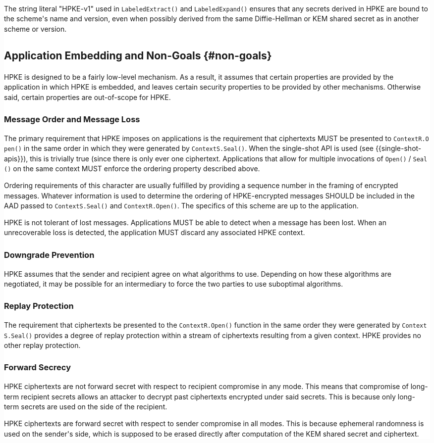 The string literal "HPKE-v1" used in `LabeledExtract()` and `LabeledExpand()`
ensures that any secrets derived in HPKE are bound to the scheme's name
and version, even when possibly derived from the same Diffie-Hellman or
KEM shared secret as in another scheme or version.

## Application Embedding and Non-Goals {#non-goals}

HPKE is designed to be a fairly low-level mechanism.  As a result, it assumes
that certain properties are provided by the application in which HPKE is
embedded, and leaves certain security properties to be provided by other
mechanisms. Otherwise said, certain properties are out-of-scope for HPKE.

### Message Order and Message Loss

The primary requirement that HPKE imposes on applications is the requirement
that ciphertexts MUST be presented to `ContextR.Open()` in the same order in
which they were generated by `ContextS.Seal()`.  When the single-shot API is
used (see {{single-shot-apis}}), this is trivially true (since there is only
ever one ciphertext.  Applications that allow for multiple invocations of
`Open()` / `Seal()` on the same context MUST enforce the ordering property
described above.

Ordering requirements of this character are usually fulfilled by providing a
sequence number in the framing of encrypted messages.  Whatever information is
used to determine the ordering of HPKE-encrypted messages SHOULD be included in
the AAD passed to `ContextS.Seal()` and `ContextR.Open()`.  The specifics of
this scheme are up to the application.

HPKE is not tolerant of lost messages. Applications MUST be able to detect when
a message has been lost.  When an unrecoverable loss is detected, the application MUST discard
any associated HPKE context.

### Downgrade Prevention

HPKE assumes that the sender and recipient agree on what algorithms to use.
Depending on how these algorithms are negotiated, it may be possible for an
intermediary to force the two parties to use suboptimal algorithms.

### Replay Protection

The requirement that ciphertexts be presented to the `ContextR.Open()` function
in the same order they were generated by `ContextS.Seal()` provides a degree of
replay protection within a stream of ciphertexts resulting from a given context.
HPKE provides no other replay protection.

### Forward Secrecy

HPKE ciphertexts are not forward secret with respect to recipient compromise
in any mode. This means that compromise of long-term recipient secrets allows
an attacker to decrypt past ciphertexts encrypted under said secrets. This is because
only long-term secrets are used on the side of the recipient.

HPKE ciphertexts are forward secret with respect to sender compromise in all
modes. This is because ephemeral randomness is used on the sender's side, which
is supposed to be erased directly after computation of the KEM shared secret and
ciphertext.

